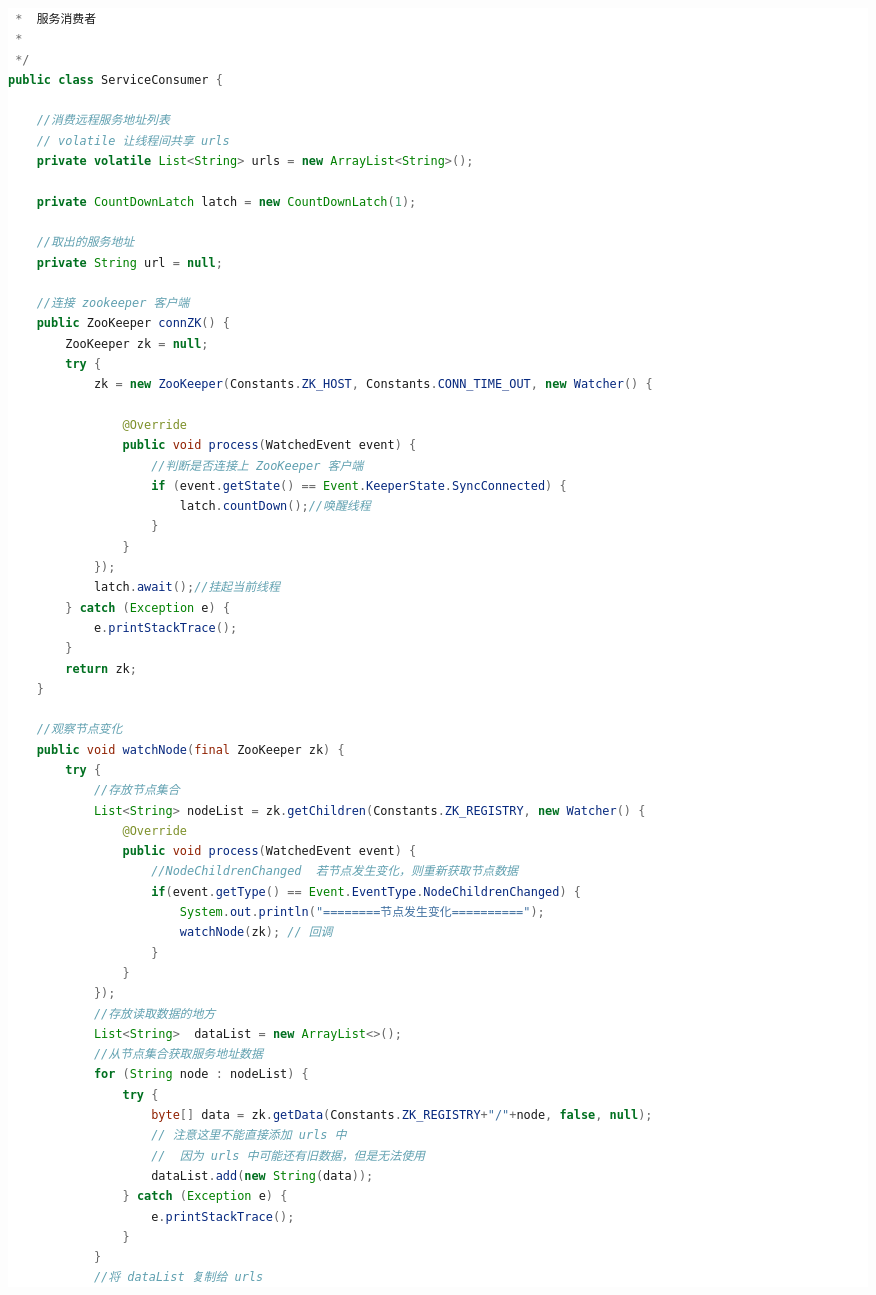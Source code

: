 ```java
 *  服务消费者
 *
 */
public class ServiceConsumer {
	
	//消费远程服务地址列表
	// volatile 让线程间共享 urls	
	private volatile List<String> urls = new ArrayList<String>();
	
	private CountDownLatch latch = new CountDownLatch(1);
	
	//取出的服务地址
	private String url = null; 
	
	//连接 zookeeper 客户端
	public ZooKeeper connZK() {
		ZooKeeper zk = null;
		try {
			zk = new ZooKeeper(Constants.ZK_HOST, Constants.CONN_TIME_OUT, new Watcher() {

				@Override
				public void process(WatchedEvent event) {
					//判断是否连接上 ZooKeeper 客户端
					if (event.getState() == Event.KeeperState.SyncConnected) {
						latch.countDown();//唤醒线程
					}
				}
			});
			latch.await();//挂起当前线程
		} catch (Exception e) {
			e.printStackTrace();
		}
		return zk;
	}
	
	//观察节点变化
	public void watchNode(final ZooKeeper zk) {
		try {
			//存放节点集合
			List<String> nodeList = zk.getChildren(Constants.ZK_REGISTRY, new Watcher() {
				@Override
				public void process(WatchedEvent event) {
					//NodeChildrenChanged  若节点发生变化，则重新获取节点数据
					if(event.getType() == Event.EventType.NodeChildrenChanged) {
						System.out.println("========节点发生变化==========");
						watchNode(zk); // 回调
					}
				}
			});
			//存放读取数据的地方
			List<String>  dataList = new ArrayList<>();
		 	//从节点集合获取服务地址数据
		 	for (String node : nodeList) {
		 		try {
		 			byte[] data = zk.getData(Constants.ZK_REGISTRY+"/"+node, false, null);
		 			// 注意这里不能直接添加 urls 中
		 			//  因为 urls 中可能还有旧数据，但是无法使用
		 			dataList.add(new String(data));
		 		} catch (Exception e) {
		 			e.printStackTrace();
		 		}
		 	}
			//将 dataList 复制给 urls
```